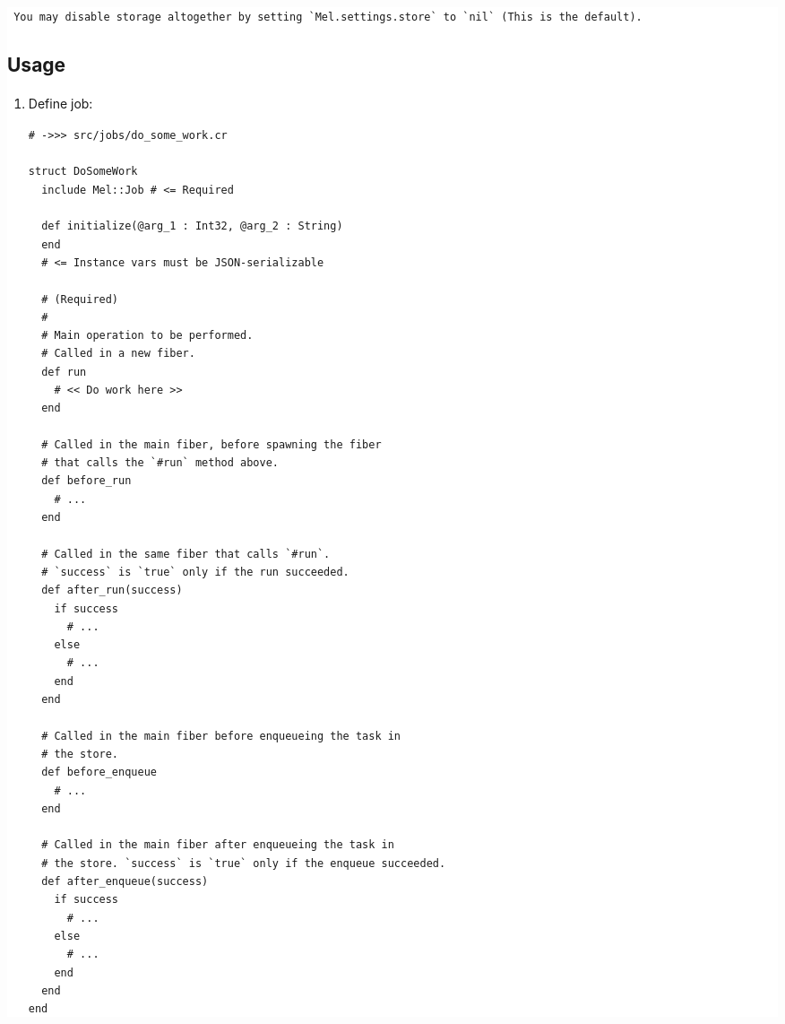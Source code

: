      You may disable storage altogether by setting `Mel.settings.store` to `nil` (This is the default).

## Usage

1. Define job:

   ```crystal
   # ->>> src/jobs/do_some_work.cr

   struct DoSomeWork
     include Mel::Job # <= Required

     def initialize(@arg_1 : Int32, @arg_2 : String)
     end
     # <= Instance vars must be JSON-serializable

     # (Required)
     #
     # Main operation to be performed.
     # Called in a new fiber.
     def run
       # << Do work here >>
     end

     # Called in the main fiber, before spawning the fiber
     # that calls the `#run` method above.
     def before_run
       # ...
     end

     # Called in the same fiber that calls `#run`.
     # `success` is `true` only if the run succeeded.
     def after_run(success)
       if success
         # ...
       else
         # ...
       end
     end

     # Called in the main fiber before enqueueing the task in
     # the store.
     def before_enqueue
       # ...
     end

     # Called in the main fiber after enqueueing the task in
     # the store. `success` is `true` only if the enqueue succeeded.
     def after_enqueue(success)
       if success
         # ...
       else
         # ...
       end
     end
   end
   ```
